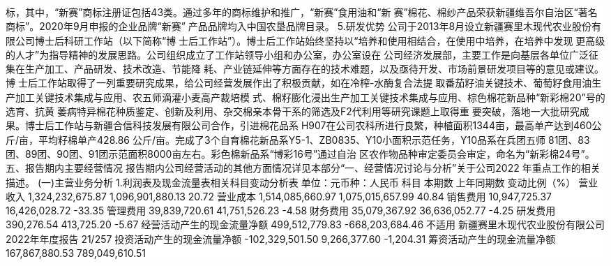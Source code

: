 标，其中，“新赛”商标注册证包括43类。通过多年的商标维护和推广，“新赛”食用油和“新
赛”棉花、棉纱产品荣获新疆维吾尔自治区“著名商标”。2020年9月申报的企业品牌“新赛”
产品品牌均入中国农垦品牌目录。
5.研发优势
公司于2013年8月设立新疆赛里木现代农业股份有限公司博士后科研工作站（以下简称“博
士后工作站”）。博士后工作站始终坚持以“培养和使用相结合，在使用中培养，在培养中发现
更高级的人才”为指导精神的发展思路。公司组织成立了工作站领导小组和办公室，办公室设在
公司经济发展部，主要工作是向基层各单位广泛征集在生产加工、产品研发、技术改造、节能降
耗、产业链延伸等方面存在的技术难题，以及亟待开发、市场前景研发项目等的意见或建议。博
士后工作站取得了一列重要研究成果，给公司经营发展作出了积极贡献，如在冷榨-水酶复合法提
取番茄籽油关键技术、葡萄籽食用油生产加工关键技术集成与应用、农五师滴灌小麦高产裁培模
式、棉籽膨化浸出生产加工关键技术集成与应用、棕色棉花新品种“新彩棉20”号的选育、抗黄
萎病特异棉花种质鉴定、创新及利用、杂交棉亲本骨干系的筛选及F2代利用等研究课题上取得重
要突破，落地一大批研究成果。博士后工作站与新疆合信科技发展有限公司合作，引进棉花品系
H907在公司农科所进行良繁，种植面积1344亩，最高单产达到460公斤/亩，平均籽棉单产428.86
公斤/亩。完成了3个自育棉花新品系Y5-1、ZB0835、Y10小面积示范任务，Y10品系在兵团五师
81团、83团、89团、90团、91团示范面积8000亩左右。彩色棉新品系“博彩16号”通过自治
区农作物品种审定委员会审定，命名为“新彩棉24号”。五、报告期内主要经营情况
报告期内公司经营活动的其他方面情况详见本部分“一、经营情况讨论与分析”关于公司2022
年重点工作的相关描述。
(一)主营业务分析
1.利润表及现金流量表相关科目变动分析表
单位：元币种：人民币
科目
本期数
上年同期数
变动比例（%）
营业收入
1,324,232,675.87
1,096,901,880.13
20.72
营业成本
1,514,085,660.97
1,075,015,657.99
40.84
销售费用
10,947,725.37
16,426,028.72
-33.35
管理费用
39,839,720.61
41,751,526.23
-4.58
财务费用
35,079,367.92
36,636,052.77
-4.25
研发费用
390,276.54
413,725.20
-5.67
经营活动产生的现金流量净额
499,512,779.83
-668,203,684.46
不适用
新疆赛里木现代农业股份有限公司2022年年度报告
21/257
投资活动产生的现金流量净额
-102,329,501.50
9,266,377.60
-1,204.31
筹资活动产生的现金流量净额
167,867,880.53
789,049,610.51